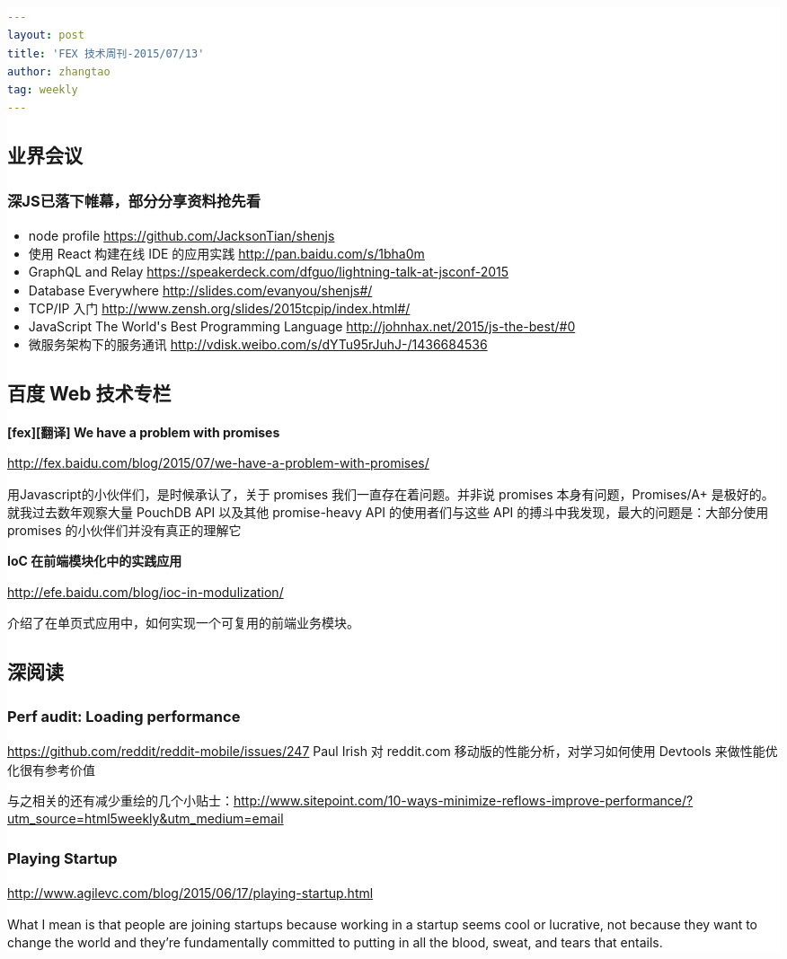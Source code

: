 ```yaml
---
layout: post
title: 'FEX 技术周刊-2015/07/13'
author: zhangtao
tag: weekly
---
```


## 业界会议

### 深JS已落下帷幕，部分分享资料抢先看
 - node profile https://github.com/JacksonTian/shenjs
 - 使用 React 构建在线 IDE 的应用实践 http://pan.baidu.com/s/1bha0m
 - GraphQL and Relay https://speakerdeck.com/dfguo/lightning-talk-at-jsconf-2015
 - Database Everywhere http://slides.com/evanyou/shenjs#/
 - TCP/IP 入门 http://www.zensh.org/slides/2015tcpip/index.html#/
 - JavaScript The World's Best Programming Language http://johnhax.net/2015/js-the-best/#0
 - 微服务架构下的服务通讯 http://vdisk.weibo.com/s/dYTu95rJuhJ-/1436684536
 

## 百度 Web 技术专栏

**[fex][翻译] We have a problem with promises** 

http://fex.baidu.com/blog/2015/07/we-have-a-problem-with-promises/ 

用Javascript的小伙伴们，是时候承认了，关于 promises 我们一直存在着问题。并非说 promises 本身有问题，Promises/A+ 是极好的。就我过去数年观察大量 PouchDB API 以及其他 promise-heavy API 的使用者们与这些 API 的搏斗中我发现，最大的问题是：大部分使用 promises 的小伙伴们并没有真正的理解它

**IoC 在前端模块化中的实践应用**  

http://efe.baidu.com/blog/ioc-in-modulization/

介绍了在单页式应用中，如何实现一个可复用的前端业务模块。

## 深阅读

### Perf audit: Loading performance

https://github.com/reddit/reddit-mobile/issues/247
Paul Irish 对 reddit.com 移动版的性能分析，对学习如何使用 Devtools 来做性能优化很有参考价值

与之相关的还有减少重绘的几个小贴士：http://www.sitepoint.com/10-ways-minimize-reflows-improve-performance/?utm_source=html5weekly&utm_medium=email

### Playing Startup
http://www.agilevc.com/blog/2015/06/17/playing-startup.html

What I mean is that people are joining startups because working in a startup seems cool or lucrative, not because they want to change the world and they’re fundamentally committed to putting in all the blood, sweat, and tears that entails.
